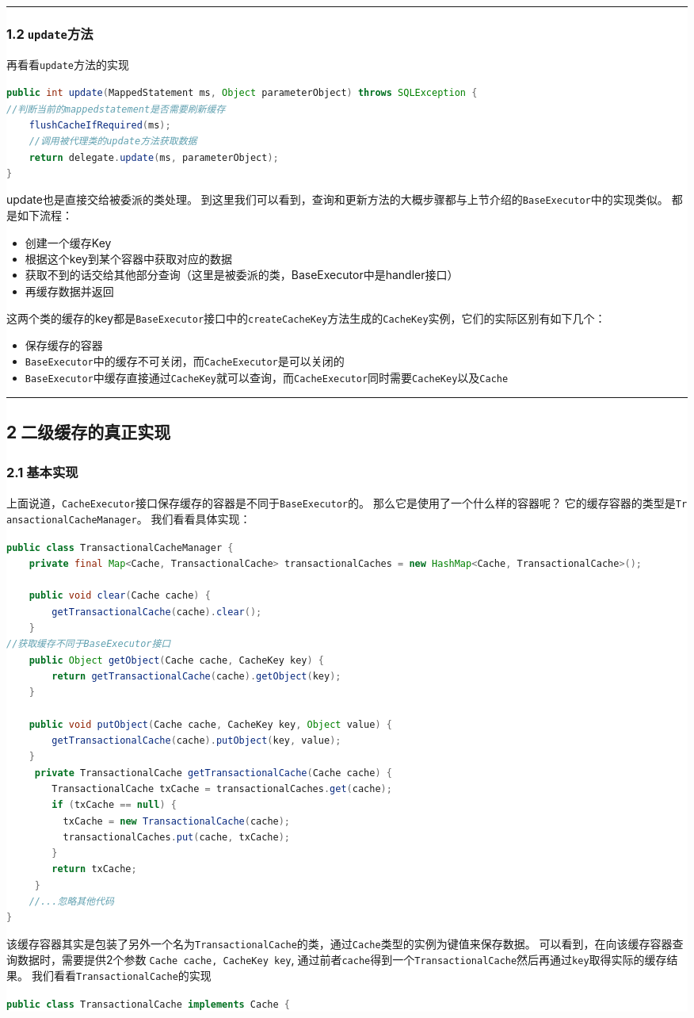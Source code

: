 
---

### 1.2 `update`方法
再看看`update`方法的实现
```java
public int update(MappedStatement ms, Object parameterObject) throws SQLException {
//判断当前的mappedstatement是否需要刷新缓存
    flushCacheIfRequired(ms);
    //调用被代理类的update方法获取数据
    return delegate.update(ms, parameterObject);
}
```
update也是直接交给被委派的类处理。
到这里我们可以看到，查询和更新方法的大概步骤都与上节介绍的`BaseExecutor`中的实现类似。 都是如下流程：
- 创建一个缓存Key
- 根据这个key到某个容器中获取对应的数据
- 获取不到的话交给其他部分查询（这里是被委派的类，BaseExecutor中是handler接口）
- 再缓存数据并返回

这两个类的缓存的key都是`BaseExecutor`接口中的`createCacheKey`方法生成的`CacheKey`实例，它们的实际区别有如下几个：

- 保存缓存的容器
- `BaseExecutor`中的缓存不可关闭，而`CacheExecutor`是可以关闭的
- `BaseExecutor`中缓存直接通过`CacheKey`就可以查询，而`CacheExecutor`同时需要`CacheKey`以及`Cache`

---

## 2 二级缓存的真正实现
### 2.1 基本实现
上面说道，`CacheExecutor`接口保存缓存的容器是不同于`BaseExecutor`的。 那么它是使用了一个什么样的容器呢？
它的缓存容器的类型是`TransactionalCacheManager`。 我们看看具体实现：
```java
public class TransactionalCacheManager {
    private final Map<Cache, TransactionalCache> transactionalCaches = new HashMap<Cache, TransactionalCache>();

    public void clear(Cache cache) {
        getTransactionalCache(cache).clear();
    }
//获取缓存不同于BaseExecutor接口
    public Object getObject(Cache cache, CacheKey key) {
        return getTransactionalCache(cache).getObject(key);
    }

    public void putObject(Cache cache, CacheKey key, Object value) {
        getTransactionalCache(cache).putObject(key, value);
    }
     private TransactionalCache getTransactionalCache(Cache cache) {
        TransactionalCache txCache = transactionalCaches.get(cache);
        if (txCache == null) {
          txCache = new TransactionalCache(cache);
          transactionalCaches.put(cache, txCache);
        }
        return txCache;
     }
    //...忽略其他代码
}
```
该缓存容器其实是包装了另外一个名为`TransactionalCache`的类，通过`Cache`类型的实例为键值来保存数据。 可以看到，在向该缓存容器查询数据时，需要提供2个参数 `Cache cache, CacheKey key`, 通过前者`cache`得到一个`TransactionalCache`然后再通过`key`取得实际的缓存结果。 我们看看`TransactionalCache`的实现
```java
public class TransactionalCache implements Cache {

```